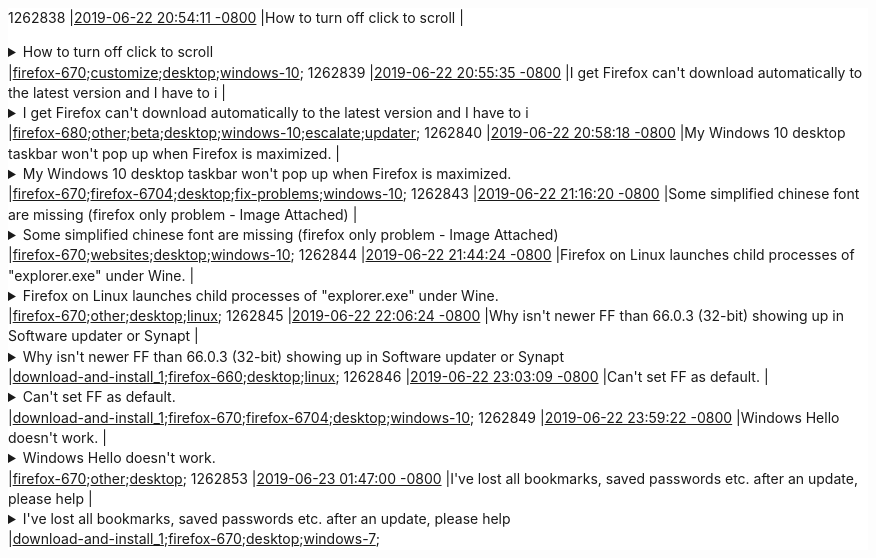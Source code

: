 1262838 |[2019-06-22 20:54:11 -0800](https://support.mozilla.org/questions/1262838) |How to turn off click to scroll |<details><summary>How to turn off click to scroll</summary></details> |[firefox-670](https://support.mozilla.org/en-US/questions/firefox?tagged=firefox-670);[customize](https://support.mozilla.org/en-US/questions/firefox?tagged=customize);[desktop](https://support.mozilla.org/en-US/questions/firefox?tagged=desktop);[windows-10](https://support.mozilla.org/en-US/questions/firefox?tagged=windows-10);
1262839 |[2019-06-22 20:55:35 -0800](https://support.mozilla.org/questions/1262839) |I get Firefox can't download automatically to the latest version and I have to i |<details><summary>I get Firefox can't download automatically to the latest version and I have to i</summary></details> |[firefox-680](https://support.mozilla.org/en-US/questions/firefox?tagged=firefox-680);[other](https://support.mozilla.org/en-US/questions/firefox?tagged=other);[beta](https://support.mozilla.org/en-US/questions/firefox?tagged=beta);[desktop](https://support.mozilla.org/en-US/questions/firefox?tagged=desktop);[windows-10](https://support.mozilla.org/en-US/questions/firefox?tagged=windows-10);[escalate](https://support.mozilla.org/en-US/questions/firefox?tagged=escalate);[updater](https://support.mozilla.org/en-US/questions/firefox?tagged=updater);
1262840 |[2019-06-22 20:58:18 -0800](https://support.mozilla.org/questions/1262840) |My Windows 10 desktop taskbar won't pop up when Firefox is maximized. |<details><summary>My Windows 10 desktop taskbar won't pop up when Firefox is maximized.</summary></details> |[firefox-670](https://support.mozilla.org/en-US/questions/firefox?tagged=firefox-670);[firefox-6704](https://support.mozilla.org/en-US/questions/firefox?tagged=firefox-6704);[desktop](https://support.mozilla.org/en-US/questions/firefox?tagged=desktop);[fix-problems](https://support.mozilla.org/en-US/questions/firefox?tagged=fix-problems);[windows-10](https://support.mozilla.org/en-US/questions/firefox?tagged=windows-10);
1262843 |[2019-06-22 21:16:20 -0800](https://support.mozilla.org/questions/1262843) |Some simplified chinese font are missing (firefox only problem - Image Attached) |<details><summary>Some simplified chinese font are missing (firefox only problem - Image Attached)</summary></details> |[firefox-670](https://support.mozilla.org/en-US/questions/firefox?tagged=firefox-670);[websites](https://support.mozilla.org/en-US/questions/firefox?tagged=websites);[desktop](https://support.mozilla.org/en-US/questions/firefox?tagged=desktop);[windows-10](https://support.mozilla.org/en-US/questions/firefox?tagged=windows-10);
1262844 |[2019-06-22 21:44:24 -0800](https://support.mozilla.org/questions/1262844) |Firefox on Linux launches child processes of "explorer.exe" under Wine. |<details><summary>Firefox on Linux launches child processes of "explorer.exe" under Wine.</summary></details> |[firefox-670](https://support.mozilla.org/en-US/questions/firefox?tagged=firefox-670);[other](https://support.mozilla.org/en-US/questions/firefox?tagged=other);[desktop](https://support.mozilla.org/en-US/questions/firefox?tagged=desktop);[linux](https://support.mozilla.org/en-US/questions/firefox?tagged=linux);
1262845 |[2019-06-22 22:06:24 -0800](https://support.mozilla.org/questions/1262845) |Why isn't newer FF than 66.0.3 (32-bit) showing up in Software updater or Synapt |<details><summary>Why isn't newer FF than 66.0.3 (32-bit) showing up in Software updater or Synapt</summary></details> |[download-and-install_1](https://support.mozilla.org/en-US/questions/firefox?tagged=download-and-install_1);[firefox-660](https://support.mozilla.org/en-US/questions/firefox?tagged=firefox-660);[desktop](https://support.mozilla.org/en-US/questions/firefox?tagged=desktop);[linux](https://support.mozilla.org/en-US/questions/firefox?tagged=linux);
1262846 |[2019-06-22 23:03:09 -0800](https://support.mozilla.org/questions/1262846) |Can't set FF as default. |<details><summary>Can't set FF as default.</summary></details> |[download-and-install_1](https://support.mozilla.org/en-US/questions/firefox?tagged=download-and-install_1);[firefox-670](https://support.mozilla.org/en-US/questions/firefox?tagged=firefox-670);[firefox-6704](https://support.mozilla.org/en-US/questions/firefox?tagged=firefox-6704);[desktop](https://support.mozilla.org/en-US/questions/firefox?tagged=desktop);[windows-10](https://support.mozilla.org/en-US/questions/firefox?tagged=windows-10);
1262849 |[2019-06-22 23:59:22 -0800](https://support.mozilla.org/questions/1262849) |Windows Hello doesn't work. |<details><summary>Windows Hello doesn't work.</summary></details> |[firefox-670](https://support.mozilla.org/en-US/questions/firefox?tagged=firefox-670);[other](https://support.mozilla.org/en-US/questions/firefox?tagged=other);[desktop](https://support.mozilla.org/en-US/questions/firefox?tagged=desktop);
1262853 |[2019-06-23 01:47:00 -0800](https://support.mozilla.org/questions/1262853) |I've lost all bookmarks, saved passwords etc. after an update, please help |<details><summary>I've lost all bookmarks, saved passwords etc. after an update, please help</summary></details> |[download-and-install_1](https://support.mozilla.org/en-US/questions/firefox?tagged=download-and-install_1);[firefox-670](https://support.mozilla.org/en-US/questions/firefox?tagged=firefox-670);[desktop](https://support.mozilla.org/en-US/questions/firefox?tagged=desktop);[windows-7](https://support.mozilla.org/en-US/questions/firefox?tagged=windows-7);